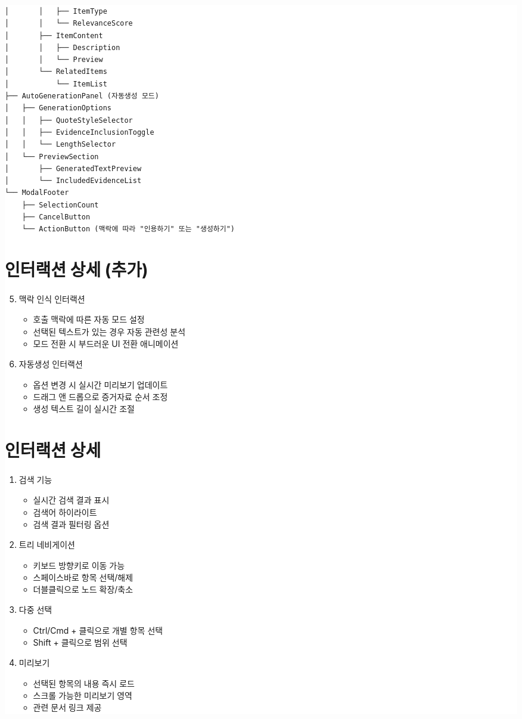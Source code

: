 ```
│       │   ├── ItemType
│       │   └── RelevanceScore
│       ├── ItemContent
│       │   ├── Description
│       │   └── Preview
│       └── RelatedItems
│           └── ItemList
├── AutoGenerationPanel (자동생성 모드)
│   ├── GenerationOptions
│   │   ├── QuoteStyleSelector
│   │   ├── EvidenceInclusionToggle
│   │   └── LengthSelector
│   └── PreviewSection
│       ├── GeneratedTextPreview
│       └── IncludedEvidenceList
└── ModalFooter
    ├── SelectionCount
    ├── CancelButton
    └── ActionButton (맥락에 따라 "인용하기" 또는 "생성하기")
```

# 인터랙션 상세 (추가)
5. 맥락 인식 인터랙션
   - 호출 맥락에 따른 자동 모드 설정
   - 선택된 텍스트가 있는 경우 자동 관련성 분석
   - 모드 전환 시 부드러운 UI 전환 애니메이션

6. 자동생성 인터랙션
   - 옵션 변경 시 실시간 미리보기 업데이트
   - 드래그 앤 드롭으로 증거자료 순서 조정
   - 생성 텍스트 길이 실시간 조절

# 인터랙션 상세
1. 검색 기능
   - 실시간 검색 결과 표시
   - 검색어 하이라이트
   - 검색 결과 필터링 옵션

2. 트리 네비게이션
   - 키보드 방향키로 이동 가능
   - 스페이스바로 항목 선택/해제
   - 더블클릭으로 노드 확장/축소

3. 다중 선택
   - Ctrl/Cmd + 클릭으로 개별 항목 선택
   - Shift + 클릭으로 범위 선택

4. 미리보기
   - 선택된 항목의 내용 즉시 로드
   - 스크롤 가능한 미리보기 영역
   - 관련 문서 링크 제공 
